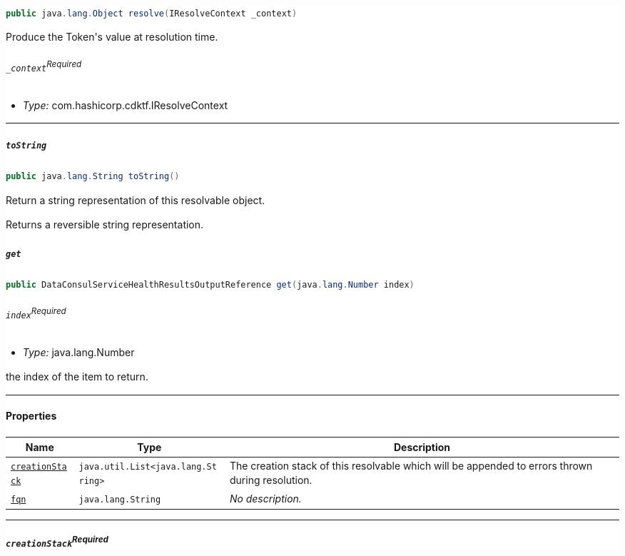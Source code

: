 ```java
public java.lang.Object resolve(IResolveContext _context)
```

Produce the Token's value at resolution time.

###### `_context`<sup>Required</sup> <a name="_context" id="@cdktf/provider-consul.dataConsulServiceHealth.DataConsulServiceHealthResultsList.resolve.parameter._context"></a>

- *Type:* com.hashicorp.cdktf.IResolveContext

---

##### `toString` <a name="toString" id="@cdktf/provider-consul.dataConsulServiceHealth.DataConsulServiceHealthResultsList.toString"></a>

```java
public java.lang.String toString()
```

Return a string representation of this resolvable object.

Returns a reversible string representation.

##### `get` <a name="get" id="@cdktf/provider-consul.dataConsulServiceHealth.DataConsulServiceHealthResultsList.get"></a>

```java
public DataConsulServiceHealthResultsOutputReference get(java.lang.Number index)
```

###### `index`<sup>Required</sup> <a name="index" id="@cdktf/provider-consul.dataConsulServiceHealth.DataConsulServiceHealthResultsList.get.parameter.index"></a>

- *Type:* java.lang.Number

the index of the item to return.

---


#### Properties <a name="Properties" id="Properties"></a>

| **Name** | **Type** | **Description** |
| --- | --- | --- |
| <code><a href="#@cdktf/provider-consul.dataConsulServiceHealth.DataConsulServiceHealthResultsList.property.creationStack">creationStack</a></code> | <code>java.util.List<java.lang.String></code> | The creation stack of this resolvable which will be appended to errors thrown during resolution. |
| <code><a href="#@cdktf/provider-consul.dataConsulServiceHealth.DataConsulServiceHealthResultsList.property.fqn">fqn</a></code> | <code>java.lang.String</code> | *No description.* |

---

##### `creationStack`<sup>Required</sup> <a name="creationStack" id="@cdktf/provider-consul.dataConsulServiceHealth.DataConsulServiceHealthResultsList.property.creationStack"></a>
